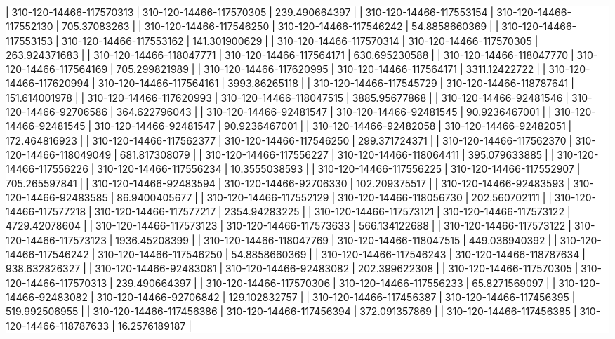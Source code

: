 | 310-120-14466-117570313 | 310-120-14466-117570305 | 239.490664397 |
| 310-120-14466-117553154 | 310-120-14466-117552130 | 705.37083263 |
| 310-120-14466-117546250 | 310-120-14466-117546242 | 54.8858660369 |
| 310-120-14466-117553153 | 310-120-14466-117553162 | 141.301900629 |
| 310-120-14466-117570314 | 310-120-14466-117570305 | 263.924371683 |
| 310-120-14466-118047771 | 310-120-14466-117564171 | 630.695230588 |
| 310-120-14466-118047770 | 310-120-14466-117564169 | 705.299821989 |
| 310-120-14466-117620995 | 310-120-14466-117564171 | 3311.12422722 |
| 310-120-14466-117620994 | 310-120-14466-117564161 | 3993.86265118 |
| 310-120-14466-117545729 | 310-120-14466-118787641 | 151.614001978 |
| 310-120-14466-117620993 | 310-120-14466-118047515 | 3885.95677868 |
| 310-120-14466-92481546 | 310-120-14466-92706586 | 364.622796043 |
| 310-120-14466-92481547 | 310-120-14466-92481545 | 90.9236467001 |
| 310-120-14466-92481545 | 310-120-14466-92481547 | 90.9236467001 |
| 310-120-14466-92482058 | 310-120-14466-92482051 | 172.464816923 |
| 310-120-14466-117562377 | 310-120-14466-117546250 | 299.371724371 |
| 310-120-14466-117562370 | 310-120-14466-118049049 | 681.817308079 |
| 310-120-14466-117556227 | 310-120-14466-118064411 | 395.079633885 |
| 310-120-14466-117556226 | 310-120-14466-117556234 | 10.3555038593 |
| 310-120-14466-117556225 | 310-120-14466-117552907 | 705.265597841 |
| 310-120-14466-92483594 | 310-120-14466-92706330 | 102.209375517 |
| 310-120-14466-92483593 | 310-120-14466-92483585 | 86.9400405677 |
| 310-120-14466-117552129 | 310-120-14466-118056730 | 202.560702111 |
| 310-120-14466-117577218 | 310-120-14466-117577217 | 2354.94283225 |
| 310-120-14466-117573121 | 310-120-14466-117573122 | 4729.42078604 |
| 310-120-14466-117573123 | 310-120-14466-117573633 | 566.134122688 |
| 310-120-14466-117573122 | 310-120-14466-117573123 | 1936.45208399 |
| 310-120-14466-118047769 | 310-120-14466-118047515 | 449.036940392 |
| 310-120-14466-117546242 | 310-120-14466-117546250 | 54.8858660369 |
| 310-120-14466-117546243 | 310-120-14466-118787634 | 938.632826327 |
| 310-120-14466-92483081 | 310-120-14466-92483082 | 202.399622308 |
| 310-120-14466-117570305 | 310-120-14466-117570313 | 239.490664397 |
| 310-120-14466-117570306 | 310-120-14466-117556233 | 65.8271569097 |
| 310-120-14466-92483082 | 310-120-14466-92706842 | 129.102832757 |
| 310-120-14466-117456387 | 310-120-14466-117456395 | 519.992506955 |
| 310-120-14466-117456386 | 310-120-14466-117456394 | 372.091357869 |
| 310-120-14466-117456385 | 310-120-14466-118787633 | 16.2576189187 |
